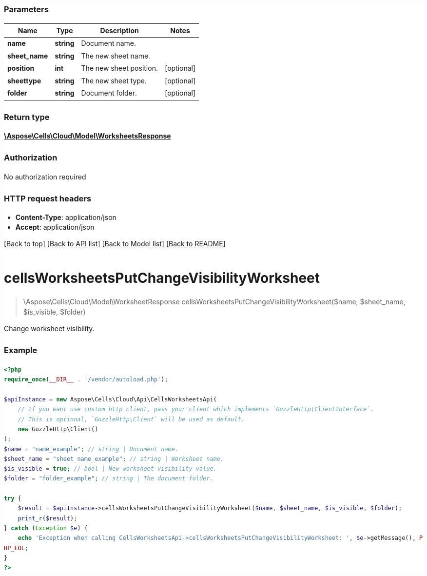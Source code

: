 ### Parameters

Name | Type | Description  | Notes
------------- | ------------- | ------------- | -------------
 **name** | **string**| Document name. |
 **sheet_name** | **string**| The new sheet name. |
 **position** | **int**| The new sheet position. | [optional]
 **sheettype** | **string**| The new sheet type. | [optional]
 **folder** | **string**| Document folder. | [optional]

### Return type

[**\Aspose\Cells\Cloud\Model\WorksheetsResponse**](../Model/WorksheetsResponse.md)

### Authorization

No authorization required

### HTTP request headers

 - **Content-Type**: application/json
 - **Accept**: application/json

[[Back to top]](#) [[Back to API list]](../../README.md#documentation-for-api-endpoints) [[Back to Model list]](../../README.md#documentation-for-models) [[Back to README]](../../README.md)

# **cellsWorksheetsPutChangeVisibilityWorksheet**
> \Aspose\Cells\Cloud\Model\WorksheetResponse cellsWorksheetsPutChangeVisibilityWorksheet($name, $sheet_name, $is_visible, $folder)

Change worksheet visibility.

### Example
```php
<?php
require_once(__DIR__ . '/vendor/autoload.php');

$apiInstance = new Aspose\Cells\Cloud\Api\CellsWorksheetsApi(
    // If you want use custom http client, pass your client which implements `GuzzleHttp\ClientInterface`.
    // This is optional, `GuzzleHttp\Client` will be used as default.
    new GuzzleHttp\Client()
);
$name = "name_example"; // string | Document name.
$sheet_name = "sheet_name_example"; // string | Worksheet name.
$is_visible = true; // bool | New worksheet visibility value.
$folder = "folder_example"; // string | The document folder.

try {
    $result = $apiInstance->cellsWorksheetsPutChangeVisibilityWorksheet($name, $sheet_name, $is_visible, $folder);
    print_r($result);
} catch (Exception $e) {
    echo 'Exception when calling CellsWorksheetsApi->cellsWorksheetsPutChangeVisibilityWorksheet: ', $e->getMessage(), PHP_EOL;
}
?>
```
